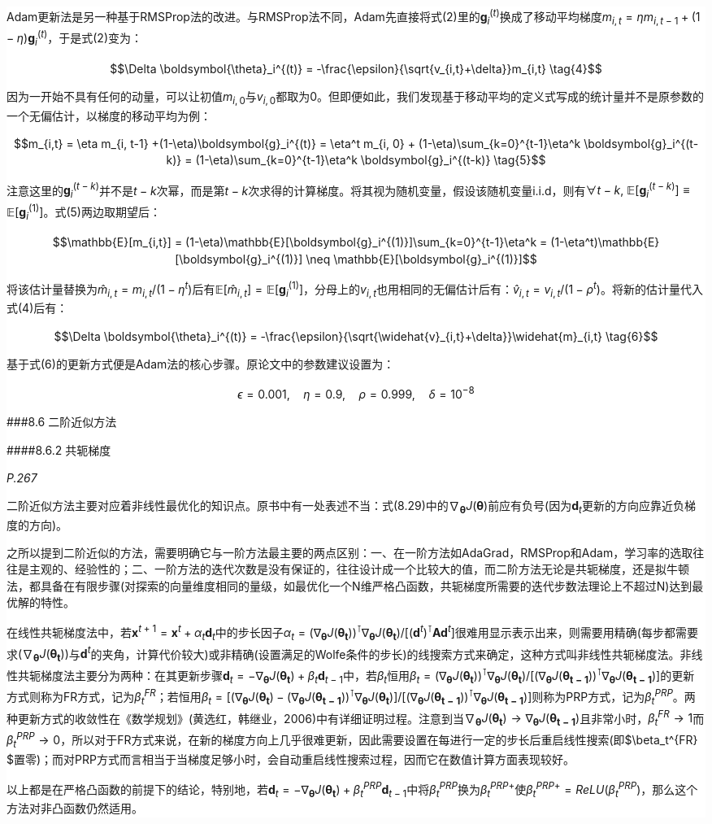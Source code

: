 Adam更新法是另一种基于RMSProp法的改进。与RMSProp法不同，Adam先直接将式(2)里的$\boldsymbol{g}_i^{(t)}$换成了移动平均梯度$m_{i,t} = \eta m_{i, t-1} +(1-\eta)\boldsymbol{g}_i^{(t)}$，于是式(2)变为：

$$\Delta \boldsymbol{\theta}_i^{(t)} = -\frac{\epsilon}{\sqrt{v_{i,t}+\delta}}m_{i,t} \tag{4}$$

因为一开始不具有任何的动量，可以让初值$m_{i,0}$与$v_{i,0}$都取为0。但即便如此，我们发现基于移动平均的定义式写成的统计量并不是原参数的一个无偏估计，以梯度的移动平均为例：

$$m_{i,t} = \eta m_{i, t-1} +(1-\eta)\boldsymbol{g}_i^{(t)} = \eta^t m_{i, 0} + (1-\eta)\sum_{k=0}^{t-1}\eta^k \boldsymbol{g}_i^{(t-k)} = (1-\eta)\sum_{k=0}^{t-1}\eta^k \boldsymbol{g}_i^{(t-k)} \tag{5}$$

注意这里的$\boldsymbol{g}_i^{(t-k)}$并不是$t-k$次幂，而是第$t-k$次求得的计算梯度。将其视为随机变量，假设该随机变量i.i.d，则有$\forall t-k, \: \mathbb{E}[\boldsymbol{g}_i^{(t-k)}] \equiv \mathbb{E}[\boldsymbol{g}_i^{(1)}]$。式(5)两边取期望后：

$$\mathbb{E}[m_{i,t}] = (1-\eta)\mathbb{E}[\boldsymbol{g}_i^{(1)}]\sum_{k=0}^{t-1}\eta^k = (1-\eta^t)\mathbb{E}[\boldsymbol{g}_i^{(1)}] \neq \mathbb{E}[\boldsymbol{g}_i^{(1)}]$$

将该估计量替换为$\widehat{m}_{i,t} = m_{i,t}/(1-\eta^t)$后有$\mathbb{E}[\widehat{m}_{i,t}] = \mathbb{E}[\boldsymbol{g}_i^{(1)}]$，分母上的$v_{i,t}$也用相同的无偏估计后有：$\widehat{v}_{i,t} = v_{i,t}/(1-\rho^t)$。将新的估计量代入式(4)后有：

$$\Delta \boldsymbol{\theta}_i^{(t)} = -\frac{\epsilon}{\sqrt{\widehat{v}_{i,t}+\delta}}\widehat{m}_{i,t} \tag{6}$$

基于式(6)的更新方式便是Adam法的核心步骤。原论文中的参数建议设置为：

$$\epsilon = 0.001, \quad \eta = 0.9, \quad \rho = 0.999, \quad \delta = 10^{-8}$$

###8.6 二阶近似方法

####8.6.2 共轭梯度

*P.267*

二阶近似方法主要对应着非线性最优化的知识点。原书中有一处表述不当：式(8.29)中的$\nabla_{\boldsymbol{\theta}}J(\boldsymbol{\theta})$前应有负号(因为$\boldsymbol{d}_t$更新的方向应靠近负梯度的方向)。

之所以提到二阶近似的方法，需要明确它与一阶方法最主要的两点区别：一、在一阶方法如AdaGrad，RMSProp和Adam，学习率的选取往往是主观的、经验性的；二、一阶方法的迭代次数是没有保证的，往往设计成一个比较大的值，而二阶方法无论是共轭梯度，还是拟牛顿法，都具备在有限步骤(对探索的向量维度相同的量级，如最优化一个N维严格凸函数，共轭梯度所需要的迭代步数法理论上不超过N)达到最优解的特性。

在线性共轭梯度法中，若$\boldsymbol{x}^{t+1} = \boldsymbol{x}^{t} + \alpha_t \boldsymbol{d}_t$中的步长因子$\alpha_t = (\nabla_{\boldsymbol{\theta}}J(\boldsymbol{\theta_t}))^\intercal \nabla_{\boldsymbol{\theta}}J(\boldsymbol{\theta_t}) /[{(\boldsymbol{d}^t)^\intercal \boldsymbol{A} \boldsymbol{d}^t}]$很难用显示表示出来，则需要用精确(每步都需要求$(\nabla_{\boldsymbol{\theta}}J(\boldsymbol{\theta_t}))$与$\boldsymbol{d}^t$的夹角，计算代价较大)或非精确(设置满足的Wolfe条件的步长)的线搜索方式来确定，这种方式叫非线性共轭梯度法。非线性共轭梯度法主要分为两种：在其更新步骤$\boldsymbol{d}_{t} = -\nabla_{\boldsymbol{\theta}}J(\boldsymbol{\theta_t}) + \beta_t \boldsymbol{d}_{t-1}$中，若$\beta_t$恒用$\beta_t = (\nabla_{\boldsymbol{\theta}}J(\boldsymbol{\theta_t}))^\intercal \nabla_{\boldsymbol{\theta}}J(\boldsymbol{\theta_t})/[(\nabla_{\boldsymbol{\theta}}J(\boldsymbol{\theta_{t-1}}))^\intercal \nabla_{\boldsymbol{\theta}}J(\boldsymbol{\theta_{t-1}})]$的更新方式则称为FR方式，记为$\beta_t^{FR}$；若恒用$\beta_t = [(\nabla_{\boldsymbol{\theta}}J(\boldsymbol{\theta_t})-(\nabla_{\boldsymbol{\theta}}J(\boldsymbol{\theta_{t-1}}))^\intercal \nabla_{\boldsymbol{\theta}}J(\boldsymbol{\theta_t})]/[(\nabla_{\boldsymbol{\theta}}J(\boldsymbol{\theta_{t-1}}))^\intercal \nabla_{\boldsymbol{\theta}}J(\boldsymbol{\theta_{t-1}})]$则称为PRP方式，记为$\beta_t^{PRP}$。两种更新方式的收敛性在《数学规划》(黄选红，韩继业，2006)中有详细证明过程。注意到当$\nabla_{\boldsymbol{\theta}}J(\boldsymbol{\theta_t}) \to \nabla_{\boldsymbol{\theta}}J(\boldsymbol{\theta_{t-1}})$且非常小时，$\beta_t^{FR} \to 1$而$\beta_t^{PRP} \to 0$，所以对于FR方式来说，在新的梯度方向上几乎很难更新，因此需要设置在每进行一定的步长后重启线性搜索(即$\beta_t^{FR} $置零)；而对PRP方式而言相当于当梯度足够小时，会自动重启线性搜索过程，因而它在数值计算方面表现较好。

以上都是在严格凸函数的前提下的结论，特别地，若$\boldsymbol{d}_{t} = -\nabla_{\boldsymbol{\theta}}J(\boldsymbol{\theta_t}) + \beta_t^{PRP} \boldsymbol{d}_{t-1}$中将$\beta_t^{PRP}$换为$\beta_t^{PRP+}$使$\beta_t^{PRP+} = ReLU(\beta_t^{PRP})$，那么这个方法对非凸函数仍然适用。
